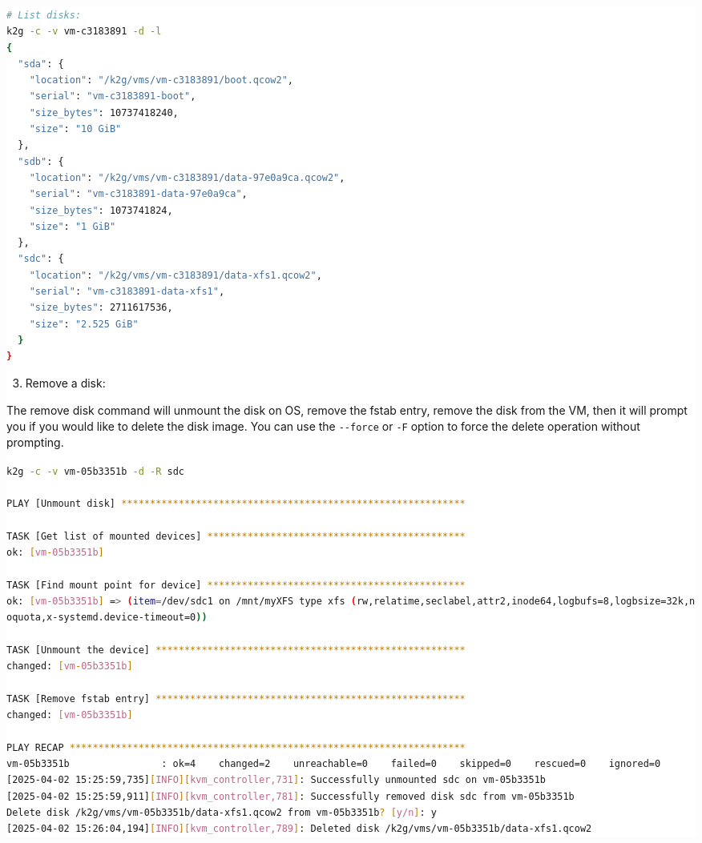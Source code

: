 ```bash
# List disks:
k2g -c -v vm-c3183891 -d -l                                            
{
  "sda": {
    "location": "/k2g/vms/vm-c3183891/boot.qcow2",
    "serial": "vm-c3183891-boot",
    "size_bytes": 10737418240,
    "size": "10 GiB"
  },
  "sdb": {
    "location": "/k2g/vms/vm-c3183891/data-97e0a9ca.qcow2",
    "serial": "vm-c3183891-data-97e0a9ca",
    "size_bytes": 1073741824,
    "size": "1 GiB"
  },
  "sdc": {
    "location": "/k2g/vms/vm-c3183891/data-xfs1.qcow2",
    "serial": "vm-c3183891-data-xfs1",
    "size_bytes": 2711617536,
    "size": "2.525 GiB"
  }
}
```

3. Remove a disk:

The remove disk command will unmount the disk on OS, remove the fstab entry, remove the disk from the VM, then it will
prompt you if you would like to delete the disk image. You can use the `--force` or `-F` option to force the delete
operation without prompting.

```bash
k2g -c -v vm-05b3351b -d -R sdc                                        

PLAY [Unmount disk] ************************************************************

TASK [Get list of mounted devices] *********************************************
ok: [vm-05b3351b]

TASK [Find mount point for device] *********************************************
ok: [vm-05b3351b] => (item=/dev/sdc1 on /mnt/myXFS type xfs (rw,relatime,seclabel,attr2,inode64,logbufs=8,logbsize=32k,noquota,x-systemd.device-timeout=0))

TASK [Unmount the device] ******************************************************
changed: [vm-05b3351b]

TASK [Remove fstab entry] ******************************************************
changed: [vm-05b3351b]

PLAY RECAP *********************************************************************
vm-05b3351b                : ok=4    changed=2    unreachable=0    failed=0    skipped=0    rescued=0    ignored=0   
[2025-04-02 15:25:59,735][INFO][kvm_controller,731]: Successfully unmounted sdc on vm-05b3351b
[2025-04-02 15:25:59,911][INFO][kvm_controller,781]: Successfully removed disk sdc from vm-05b3351b
Delete disk /k2g/vms/vm-05b3351b/data-xfs1.qcow2 from vm-05b3351b? [y/n]: y
[2025-04-02 15:26:04,194][INFO][kvm_controller,789]: Deleted disk /k2g/vms/vm-05b3351b/data-xfs1.qcow2
```
